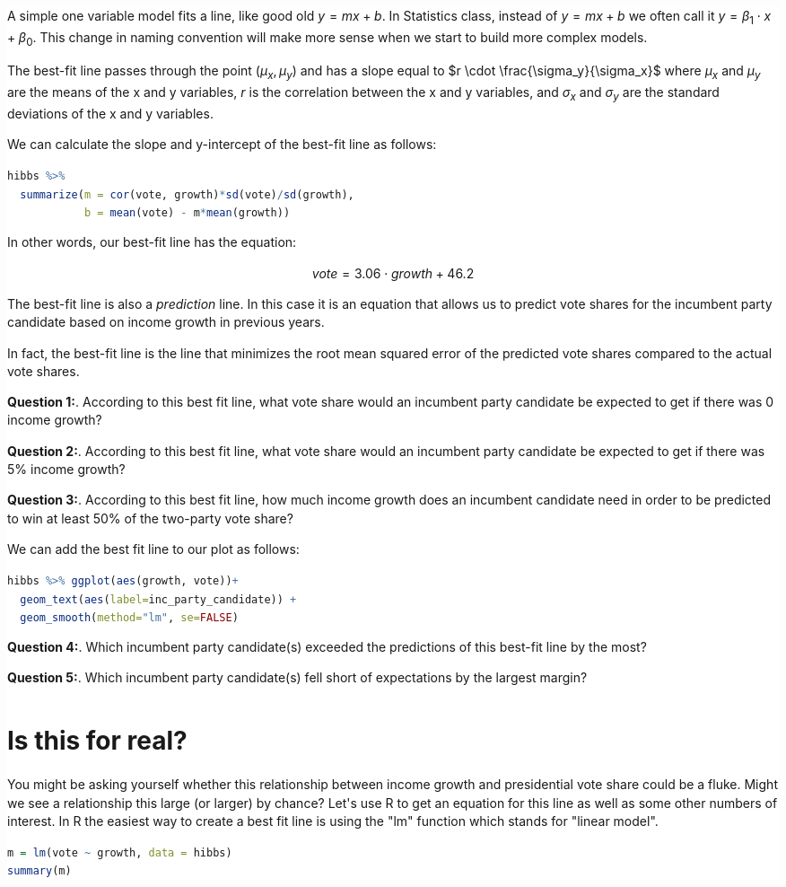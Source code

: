 A simple one variable model fits a line, like good old $y = mx + b$. In Statistics class, instead of $y = mx + b$ we often call it $y = \beta_1 \cdot x + \beta_0$.  This change in naming convention will make more sense when we start to build more complex models.

The best-fit line passes through the point $(\mu_x, \mu_y)$ and has a slope equal to $r \cdot \frac{\sigma_y}{\sigma_x}$ where $\mu_x$ and $\mu_y$ are the means of the x and y variables, $r$ is the correlation between the x and y variables, and $\sigma_x$ and $\sigma_y$ are the standard deviations of the x and y variables.

We can calculate the slope and y-intercept of the best-fit line as follows:

```r
hibbs %>% 
  summarize(m = cor(vote, growth)*sd(vote)/sd(growth),
            b = mean(vote) - m*mean(growth))
```

In other words, our best-fit line has the equation:

$$vote = 3.06 \cdot growth + 46.2$$

The best-fit line is also a *prediction* line.  In this case it is an equation that allows us to predict vote shares for the incumbent party candidate based on income growth in previous years.  

In fact, the best-fit line is the line that minimizes the root mean squared error of the predicted vote shares compared to the actual vote shares.

**Question 1:**. According to this best fit line, what vote share would an incumbent party candidate be expected to get if there was 0 income growth?

**Question 2:**. According to this best fit line, what vote share would an incumbent party candidate be expected to get if there was 5% income growth?

**Question 3:**. According to this best fit line, how much income growth does an incumbent candidate need in order to be predicted to win at least 50% of the two-party vote share?

We can add the best fit line to our plot as follows:

```r
hibbs %>% ggplot(aes(growth, vote))+
  geom_text(aes(label=inc_party_candidate)) +
  geom_smooth(method="lm", se=FALSE)
```

**Question 4:**. Which incumbent party candidate(s) exceeded the predictions of this best-fit line by the most?

**Question 5:**. Which incumbent party candidate(s) fell short of expectations by the largest margin?

# Is this for real?

You might be asking yourself whether this relationship between income growth and presidential vote share could be a fluke.  Might we see a relationship this large (or larger) by chance?  Let's use R to get an equation for this line as well as some other numbers of interest.  In R the easiest way to create a best fit line is using the "lm" function which stands for "linear model".

```r
m = lm(vote ~ growth, data = hibbs)
summary(m)
```
